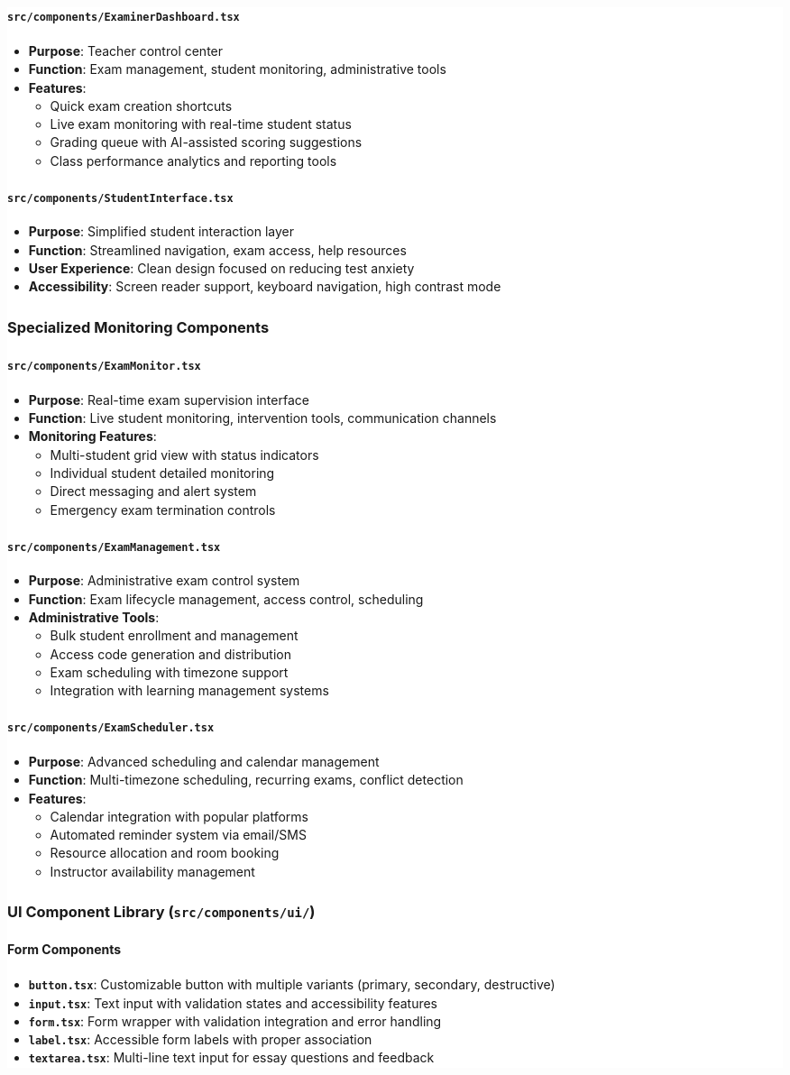 #### `src/components/ExaminerDashboard.tsx`
- **Purpose**: Teacher control center
- **Function**: Exam management, student monitoring, administrative tools
- **Features**:
  - Quick exam creation shortcuts
  - Live exam monitoring with real-time student status
  - Grading queue with AI-assisted scoring suggestions
  - Class performance analytics and reporting tools

#### `src/components/StudentInterface.tsx`
- **Purpose**: Simplified student interaction layer
- **Function**: Streamlined navigation, exam access, help resources
- **User Experience**: Clean design focused on reducing test anxiety
- **Accessibility**: Screen reader support, keyboard navigation, high contrast mode

### Specialized Monitoring Components

#### `src/components/ExamMonitor.tsx`
- **Purpose**: Real-time exam supervision interface
- **Function**: Live student monitoring, intervention tools, communication channels
- **Monitoring Features**:
  - Multi-student grid view with status indicators
  - Individual student detailed monitoring
  - Direct messaging and alert system
  - Emergency exam termination controls

#### `src/components/ExamManagement.tsx`
- **Purpose**: Administrative exam control system
- **Function**: Exam lifecycle management, access control, scheduling
- **Administrative Tools**:
  - Bulk student enrollment and management
  - Access code generation and distribution
  - Exam scheduling with timezone support
  - Integration with learning management systems

#### `src/components/ExamScheduler.tsx`
- **Purpose**: Advanced scheduling and calendar management
- **Function**: Multi-timezone scheduling, recurring exams, conflict detection
- **Features**:
  - Calendar integration with popular platforms
  - Automated reminder system via email/SMS
  - Resource allocation and room booking
  - Instructor availability management

### UI Component Library (`src/components/ui/`)

#### Form Components
- **`button.tsx`**: Customizable button with multiple variants (primary, secondary, destructive)
- **`input.tsx`**: Text input with validation states and accessibility features
- **`form.tsx`**: Form wrapper with validation integration and error handling
- **`label.tsx`**: Accessible form labels with proper association
- **`textarea.tsx`**: Multi-line text input for essay questions and feedback

